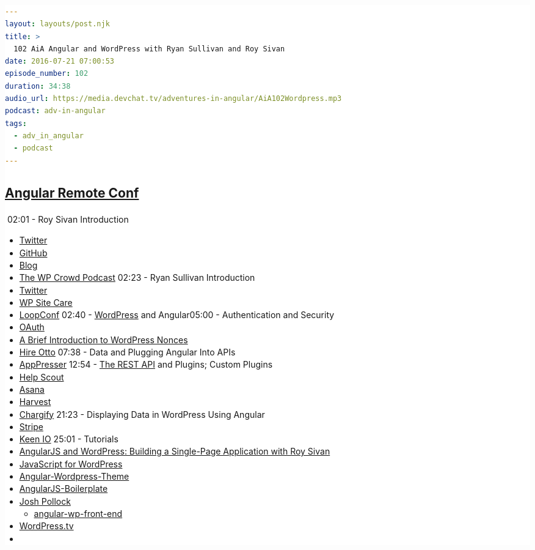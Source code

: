```yaml
---
layout: layouts/post.njk
title: >
  102 AiA Angular and WordPress with Ryan Sullivan and Roy Sivan
date: 2016-07-21 07:00:53
episode_number: 102
duration: 34:38
audio_url: https://media.devchat.tv/adventures-in-angular/AiA102Wordpress.mp3
podcast: adv-in-angular
tags:
  - adv_in_angular
  - podcast
---
```


## [Angular Remote Conf](https://allremoteconfs.com/angular-2016)

&nbsp;02:01 - Roy Sivan Introduction

- [Twitter](https://twitter.com/royboy789)
- [GitHub](https://github.com/royboy789)
- [Blog](http://www.roysivan.com/)
- [The WP Crowd Podcast](https://www.thewpcrowd.com/)
  02:23 - Ryan Sullivan Introduction
- [Twitter](https://twitter.com/ryandonsullivan)
- [WP Site Care](http://www.wpsitecare.com/)
- [LoopConf](https://loopconf.com/)
  02:40 - [WordPress](https://wordpress.com/) and Angular05:00 - Authentication and Security
- [OAuth](http://oauth.net/)
- [A Brief Introduction to WordPress Nonces](https://www.tipsandtricks-hq.com/introduction-to-wordpress-nonces-5357)
- [Hire Otto](https://hireotto.com/)
  07:38 - Data and Plugging Angular Into APIs
- [AppPresser](https://apppresser.com/)
  12:54 - [The REST API](http://www.restapitutorial.com/) and Plugins; Custom Plugins
- [Help Scout](https://www.helpscout.net/)
- [Asana](https://asana.com/)
- [Harvest](https://www.getharvest.com/)
- [Chargify](https://www.chargify.com/)
  21:23 - Displaying Data in WordPress Using Angular
- [Stripe](https://stripe.com/)
- [Keen IO](https://keen.io/)
  25:01 - Tutorials
- [AngularJS and WordPress: Building a Single-Page Application with Roy Sivan](https://www.lynda.com/AngularJS-tutorials/AngularJS-WordPress-Building-Single-Page-Application/423997-2.html)
- [JavaScript for WordPress](https://javascriptforwp.com/)
- [Angular-Wordpress-Theme](https://github.com/royboy789/Angular-Wordpress-Theme)
- [AngularJS-Boilerplate](https://github.com/WordPress-Admin-JavaScript-Boilerplate/AngularJS-Boilerplate)
- [Josh Pollock](http://joshpress.net/)
  - [angular-wp-front-end](https://github.com/CalderaWP/angular-wp-front-end)
- [WordPress.tv](http://wordpress.tv/)
-

